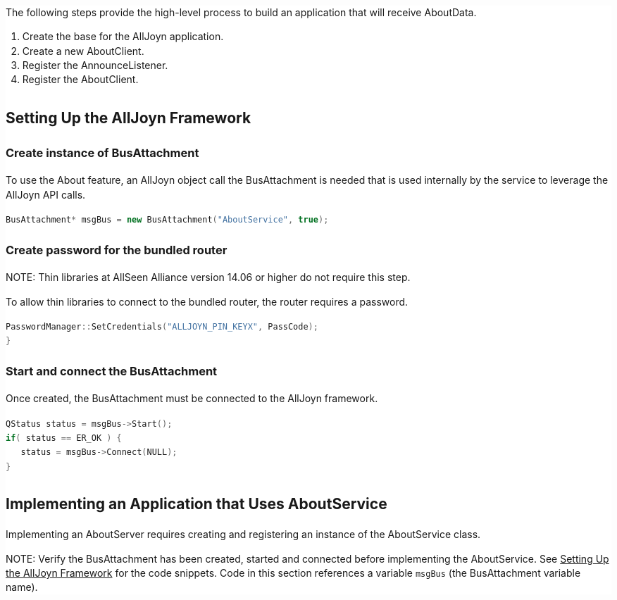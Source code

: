 The following steps provide the high-level process to build an 
application that will receive AboutData.

1. Create the base for the AllJoyn application.
2. Create a new AboutClient.
3. Register the AnnounceListener.
4. Register the AboutClient.

## Setting Up the AllJoyn Framework

### Create instance of BusAttachment

To use the About feature, an AllJoyn object call the BusAttachment 
is needed that is used internally by the service to leverage 
the AllJoyn API calls.

```cpp
BusAttachment* msgBus = new BusAttachment("AboutService", true);
```

### Create password for the bundled router

NOTE: Thin libraries at AllSeen Alliance version 14.06 or 
higher do not require this step.

To allow thin libraries to connect to the bundled router, 
the router requires a password.

```cpp
PasswordManager::SetCredentials("ALLJOYN_PIN_KEYX", PassCode);
}
```

### Start and connect the BusAttachment

Once created, the BusAttachment must be connected to the 
AllJoyn framework.

```cpp
QStatus status = msgBus->Start();
if( status == ER_OK ) {
   status = msgBus->Connect(NULL);
}
``` 
## Implementing an Application that Uses AboutService

Implementing an AboutServer requires creating and registering 
an instance of the AboutService class.

NOTE: Verify the BusAttachment has been created, started and 
connected before implementing the AboutService. See [Setting 
Up the AllJoyn Framework][set-up-alljoyn-framework] for the 
code snippets. Code in this section references a variable 
`msgBus` (the BusAttachment variable name).


[about-linux]: /develop/api-guide/about/linux
[create-propertystore-implementation]: #create-a-propertystore-implementation
[set-up-alljoyn-framework]: #setting-up-the-alljoyn-framework
[about-interface-definition]: /learn/core/about-announcement/interface